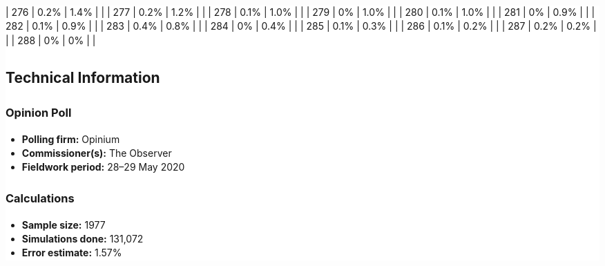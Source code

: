 | 276 | 0.2% | 1.4% |  |
| 277 | 0.2% | 1.2% |  |
| 278 | 0.1% | 1.0% |  |
| 279 | 0% | 1.0% |  |
| 280 | 0.1% | 1.0% |  |
| 281 | 0% | 0.9% |  |
| 282 | 0.1% | 0.9% |  |
| 283 | 0.4% | 0.8% |  |
| 284 | 0% | 0.4% |  |
| 285 | 0.1% | 0.3% |  |
| 286 | 0.1% | 0.2% |  |
| 287 | 0.2% | 0.2% |  |
| 288 | 0% | 0% |  |


## Technical Information

### Opinion Poll

+ **Polling firm:** Opinium
+ **Commissioner(s):** The Observer
+ **Fieldwork period:** 28–29 May 2020

### Calculations

+ **Sample size:** 1977
+ **Simulations done:** 131,072
+ **Error estimate:** 1.57%


